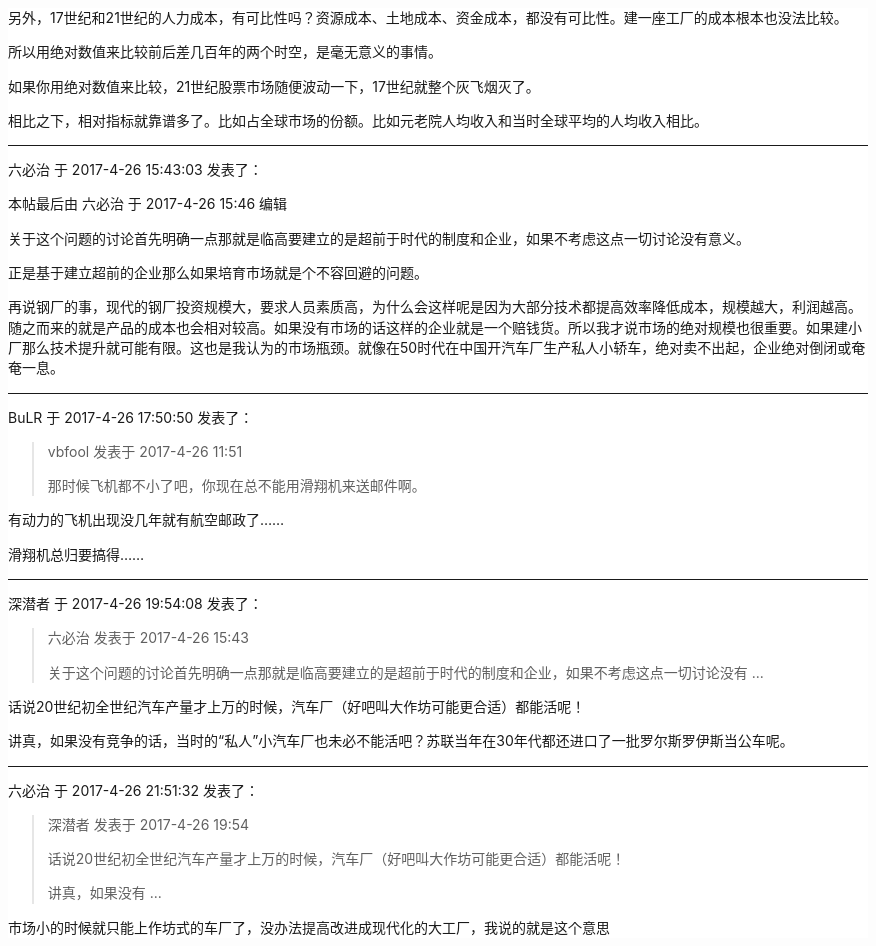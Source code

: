 

另外，17世纪和21世纪的人力成本，有可比性吗？资源成本、土地成本、资金成本，都没有可比性。建一座工厂的成本根本也没法比较。

所以用绝对数值来比较前后差几百年的两个时空，是毫无意义的事情。

如果你用绝对数值来比较，21世纪股票市场随便波动一下，17世纪就整个灰飞烟灭了。

相比之下，相对指标就靠谱多了。比如占全球市场的份额。比如元老院人均收入和当时全球平均的人均收入相比。

---------

六必治 于 2017-4-26 15:43:03 发表了：

本帖最后由 六必治 于 2017-4-26 15:46 编辑 

关于这个问题的讨论首先明确一点那就是临高要建立的是超前于时代的制度和企业，如果不考虑这点一切讨论没有意义。

正是基于建立超前的企业那么如果培育市场就是个不容回避的问题。

再说钢厂的事，现代的钢厂投资规模大，要求人员素质高，为什么会这样呢是因为大部分技术都提高效率降低成本，规模越大，利润越高。随之而来的就是产品的成本也会相对较高。如果没有市场的话这样的企业就是一个赔钱货。所以我才说市场的绝对规模也很重要。如果建小厂那么技术提升就可能有限。这也是我认为的市场瓶颈。就像在50时代在中国开汽车厂生产私人小轿车，绝对卖不出起，企业绝对倒闭或奄奄一息。

---------

BuLR 于 2017-4-26 17:50:50 发表了：

> vbfool 发表于 2017-4-26 11:51
> 
> 那时候飞机都不小了吧，你现在总不能用滑翔机来送邮件啊。



有动力的飞机出现没几年就有航空邮政了……

滑翔机总归要搞得……

---------

深潜者 于 2017-4-26 19:54:08 发表了：

> 六必治 发表于 2017-4-26 15:43
> 
> 关于这个问题的讨论首先明确一点那就是临高要建立的是超前于时代的制度和企业，如果不考虑这点一切讨论没有 ...



话说20世纪初全世纪汽车产量才上万的时候，汽车厂（好吧叫大作坊可能更合适）都能活呢！

讲真，如果没有竞争的话，当时的“私人”小汽车厂也未必不能活吧？苏联当年在30年代都还进口了一批罗尔斯罗伊斯当公车呢。

---------

六必治 于 2017-4-26 21:51:32 发表了：

> 深潜者 发表于 2017-4-26 19:54
> 
> 话说20世纪初全世纪汽车产量才上万的时候，汽车厂（好吧叫大作坊可能更合适）都能活呢！
> 
> 讲真，如果没有 ...



市场小的时候就只能上作坊式的车厂了，没办法提高改进成现代化的大工厂，我说的就是这个意思
